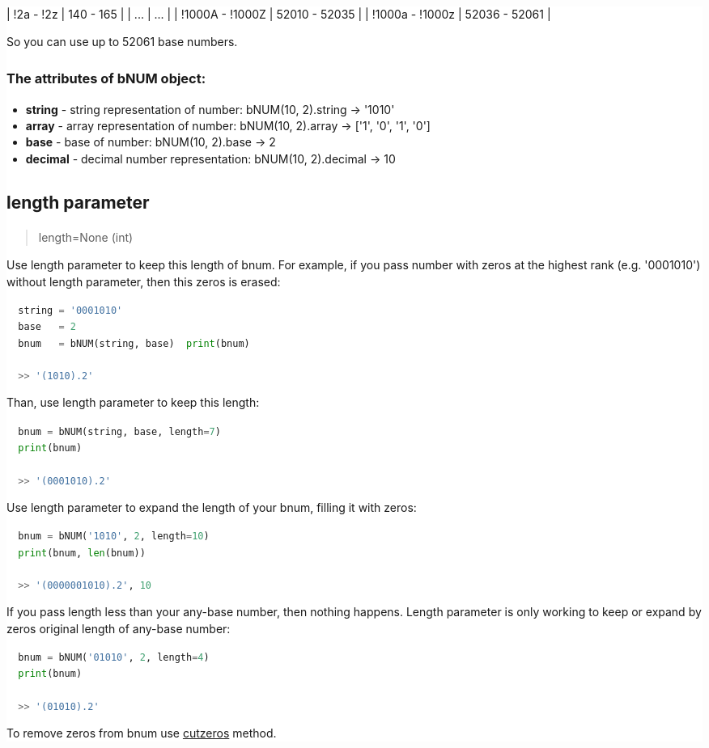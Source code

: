  | !2a - !2z | 140 - 165 |
 | ... | ... |
 | !1000A - !1000Z | 52010 - 52035 |
 | !1000a - !1000z | 52036 - 52061 |
 
 So you can use up to 52061 base numbers.

### The attributes of bNUM object:
 * **string** - string representation of number: bNUM(10, 2).string -> '1010'
 * **array**  - array representation of number: bNUM(10, 2).array -> ['1', '0', '1', '0']
 * **base**   - base of number: bNUM(10, 2).base -> 2
 * **decimal** - decimal number representation: bNUM(10, 2).decimal -> 10

## length parameter
> length=None (int)

Use length parameter to keep this length of bnum. For example, if you pass number with zeros at the highest rank (e.g. '0001010') without length parameter, then this zeros is erased:
```python
  string = '0001010'
  base   = 2
  bnum   = bNUM(string, base)  print(bnum)
  
  >> '(1010).2'
```
Than, use length parameter to keep this length:
```python
  bnum = bNUM(string, base, length=7)
  print(bnum)
  
  >> '(0001010).2'
```

Use length parameter to expand the length of your bnum, filling it with zeros:
```python
  bnum = bNUM('1010', 2, length=10)
  print(bnum, len(bnum))
  
  >> '(0000001010).2', 10
```

If you pass length less than your any-base number, then nothing happens. Length parameter is only working to keep or expand by zeros original length of any-base number:
```python
  bnum = bNUM('01010', 2, length=4)
  print(bnum)
  
  >> '(01010).2'
```

To remove zeros from bnum use [cutzeros](#cutzeros) method.
